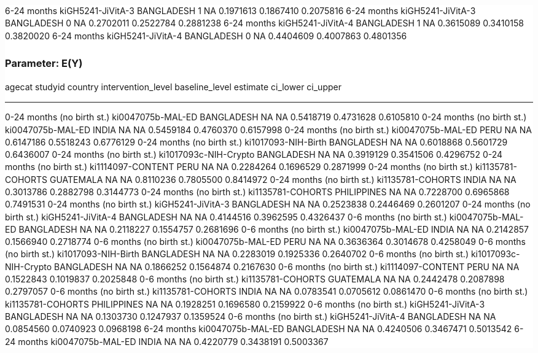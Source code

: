 6-24 months                  kiGH5241-JiVitA-3       BANGLADESH    1                    NA                0.1971613   0.1867410   0.2075816
6-24 months                  kiGH5241-JiVitA-3       BANGLADESH    0                    NA                0.2702011   0.2522784   0.2881238
6-24 months                  kiGH5241-JiVitA-4       BANGLADESH    1                    NA                0.3615089   0.3410158   0.3820020
6-24 months                  kiGH5241-JiVitA-4       BANGLADESH    0                    NA                0.4404609   0.4007863   0.4801356


### Parameter: E(Y)


agecat                       studyid                 country       intervention_level   baseline_level     estimate    ci_lower    ci_upper
---------------------------  ----------------------  ------------  -------------------  ---------------  ----------  ----------  ----------
0-24 months (no birth st.)   ki0047075b-MAL-ED       BANGLADESH    NA                   NA                0.5418719   0.4731628   0.6105810
0-24 months (no birth st.)   ki0047075b-MAL-ED       INDIA         NA                   NA                0.5459184   0.4760370   0.6157998
0-24 months (no birth st.)   ki0047075b-MAL-ED       PERU          NA                   NA                0.6147186   0.5518243   0.6776129
0-24 months (no birth st.)   ki1017093-NIH-Birth     BANGLADESH    NA                   NA                0.6018868   0.5601729   0.6436007
0-24 months (no birth st.)   ki1017093c-NIH-Crypto   BANGLADESH    NA                   NA                0.3919129   0.3541506   0.4296752
0-24 months (no birth st.)   ki1114097-CONTENT       PERU          NA                   NA                0.2284264   0.1696529   0.2871999
0-24 months (no birth st.)   ki1135781-COHORTS       GUATEMALA     NA                   NA                0.8110236   0.7805500   0.8414972
0-24 months (no birth st.)   ki1135781-COHORTS       INDIA         NA                   NA                0.3013786   0.2882798   0.3144773
0-24 months (no birth st.)   ki1135781-COHORTS       PHILIPPINES   NA                   NA                0.7228700   0.6965868   0.7491531
0-24 months (no birth st.)   kiGH5241-JiVitA-3       BANGLADESH    NA                   NA                0.2523838   0.2446469   0.2601207
0-24 months (no birth st.)   kiGH5241-JiVitA-4       BANGLADESH    NA                   NA                0.4144516   0.3962595   0.4326437
0-6 months (no birth st.)    ki0047075b-MAL-ED       BANGLADESH    NA                   NA                0.2118227   0.1554757   0.2681696
0-6 months (no birth st.)    ki0047075b-MAL-ED       INDIA         NA                   NA                0.2142857   0.1566940   0.2718774
0-6 months (no birth st.)    ki0047075b-MAL-ED       PERU          NA                   NA                0.3636364   0.3014678   0.4258049
0-6 months (no birth st.)    ki1017093-NIH-Birth     BANGLADESH    NA                   NA                0.2283019   0.1925336   0.2640702
0-6 months (no birth st.)    ki1017093c-NIH-Crypto   BANGLADESH    NA                   NA                0.1866252   0.1564874   0.2167630
0-6 months (no birth st.)    ki1114097-CONTENT       PERU          NA                   NA                0.1522843   0.1019837   0.2025848
0-6 months (no birth st.)    ki1135781-COHORTS       GUATEMALA     NA                   NA                0.2442478   0.2087898   0.2797057
0-6 months (no birth st.)    ki1135781-COHORTS       INDIA         NA                   NA                0.0783541   0.0705612   0.0861470
0-6 months (no birth st.)    ki1135781-COHORTS       PHILIPPINES   NA                   NA                0.1928251   0.1696580   0.2159922
0-6 months (no birth st.)    kiGH5241-JiVitA-3       BANGLADESH    NA                   NA                0.1303730   0.1247937   0.1359524
0-6 months (no birth st.)    kiGH5241-JiVitA-4       BANGLADESH    NA                   NA                0.0854560   0.0740923   0.0968198
6-24 months                  ki0047075b-MAL-ED       BANGLADESH    NA                   NA                0.4240506   0.3467471   0.5013542
6-24 months                  ki0047075b-MAL-ED       INDIA         NA                   NA                0.4220779   0.3438191   0.5003367